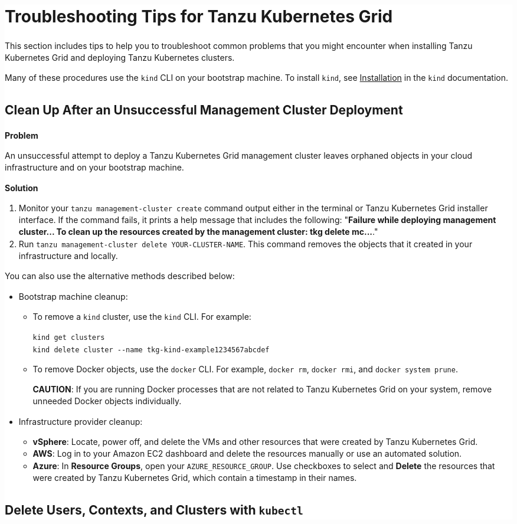 # Troubleshooting Tips for Tanzu Kubernetes Grid

This section includes tips to help you to troubleshoot common problems that you might encounter when installing Tanzu Kubernetes Grid and deploying Tanzu Kubernetes clusters.

Many of these procedures use the `kind` CLI on your bootstrap machine. To install `kind`, see [Installation](https://kind.sigs.k8s.io/docs/user/quick-start#installation) in the `kind` documentation.

## <a id="cleanup"></a> Clean Up After an Unsuccessful Management Cluster Deployment

**Problem**

An unsuccessful attempt to deploy a Tanzu Kubernetes Grid management cluster leaves orphaned objects in your cloud infrastructure and on your bootstrap machine.

**Solution**

1. Monitor your `tanzu management-cluster create` command output either in the terminal or Tanzu Kubernetes Grid installer interface. If the command fails, it prints a help message that includes the following: "**Failure while deploying management cluster... To clean up the resources created by the management cluster: tkg delete mc...**."
1. Run `tanzu management-cluster delete YOUR-CLUSTER-NAME`. This command removes the objects that it created in your infrastructure and locally.

You can also use the alternative methods described below:

* Bootstrap machine cleanup:

   * To remove a `kind` cluster, use the `kind` CLI. For example:

     ```
     kind get clusters
     kind delete cluster --name tkg-kind-example1234567abcdef
     ```

   * To remove Docker objects, use the `docker` CLI. For example, `docker rm`, `docker rmi`, and `docker system prune`.

     **CAUTION**: If you are running Docker processes that are not related to Tanzu Kubernetes Grid on your system, remove unneeded Docker objects individually.

* Infrastructure provider cleanup:

    * **vSphere**: Locate, power off, and delete the VMs and other resources that were created by Tanzu Kubernetes Grid.
    * **AWS**: Log in to your Amazon EC2 dashboard and delete the resources manually or use an automated solution.
    * **Azure**: In **Resource Groups**, open your `AZURE_RESOURCE_GROUP`. Use checkboxes to select and **Delete** the resources that were created by Tanzu Kubernetes Grid, which contain a timestamp in their names.

## <a id="kubectl-delete"></a> Delete Users, Contexts, and Clusters with `kubectl`
